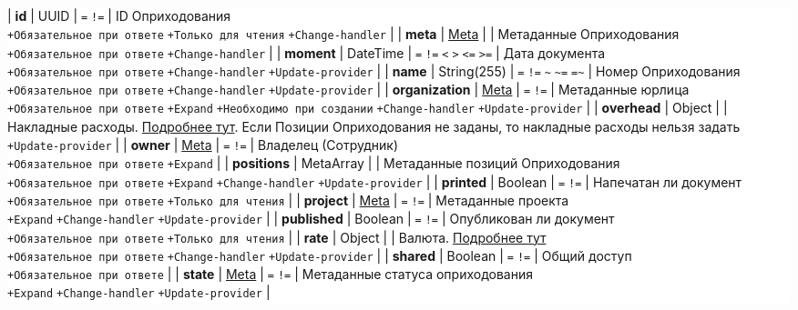 | **id**           | UUID                                                      | `=` `!=`                                                                                                                                          | ID Оприходования<br>`+Обязательное при ответе` `+Только для чтения`  `+Change-handler`                                                                                                 |
| **meta**         | [Meta](../#mojsklad-json-api-obschie-swedeniq-metadannye) |                                                                                                                                                   | Метаданные Оприходования<br>`+Обязательное при ответе`  `+Change-handler`                                                                                                              |
| **moment**       | DateTime                                                  | `=` `!=` `<` `>` `<=` `>=`                                                                                                                        | Дата документа<br>`+Обязательное при ответе`  `+Change-handler` `+Update-provider`                                                                                                                         |
| **name**         | String(255)                                               | `=` `!=` `~` `~=` `=~`                                                                                                                            | Номер Оприходования<br>`+Обязательное при ответе`  `+Change-handler` `+Update-provider`                                                                                                                    |
| **organization** | [Meta](../#mojsklad-json-api-obschie-swedeniq-metadannye) | `=` `!=`                                                                                                                                          | Метаданные юрлица<br>`+Обязательное при ответе` `+Expand` `+Необходимо при создании`  `+Change-handler` `+Update-provider`                                                                                 |
| **overhead**     | Object                                                    |                                                                                                                                                   | Накладные расходы. [Подробнее тут](../dictionaries/#dokumenty-oprihodowanie-oprihodowaniq-nakladnye-rashody). Если Позиции Оприходования не заданы, то накладные расходы нельзя задать<br>`+Update-provider` |
| **owner**        | [Meta](../#mojsklad-json-api-obschie-swedeniq-metadannye) | `=` `!=`                                                                                                                                          | Владелец (Сотрудник)<br>`+Обязательное при ответе` `+Expand`                                                                                                                           |
| **positions**    | MetaArray                                                 |                                                                                                                                                   | Метаданные позиций Оприходования<br>`+Обязательное при ответе` `+Expand`  `+Change-handler` `+Update-provider`                                                                                             |
| **printed**      | Boolean                                                   | `=` `!=`                                                                                                                                          | Напечатан ли документ<br>`+Обязательное при ответе` `+Только для чтения`                                                                                                               |
| **project**      | [Meta](../#mojsklad-json-api-obschie-swedeniq-metadannye) | `=` `!=`                                                                                                                                          | Метаданные проекта<br>`+Expand`  `+Change-handler` `+Update-provider`                                                                                                                                      |
| **published**    | Boolean                                                   | `=` `!=`                                                                                                                                          | Опубликован ли документ<br>`+Обязательное при ответе` `+Только для чтения`                                                                                                             |
| **rate**         | Object                                                    |                                                                                                                                                   | Валюта. [Подробнее тут](../documents/#dokumenty-teh-operaciq-valuta-w-dokumentah)<br>`+Обязательное при ответе`  `+Change-handler` `+Update-provider`                                                      |
| **shared**       | Boolean                                                   | `=` `!=`                                                                                                                                          | Общий доступ<br>`+Обязательное при ответе`                                                                                                                                             |
| **state**        | [Meta](../#mojsklad-json-api-obschie-swedeniq-metadannye) | `=` `!=`                                                                                                                                          | Метаданные статуса оприходования<br>`+Expand`  `+Change-handler` `+Update-provider`                                                                                                                        |